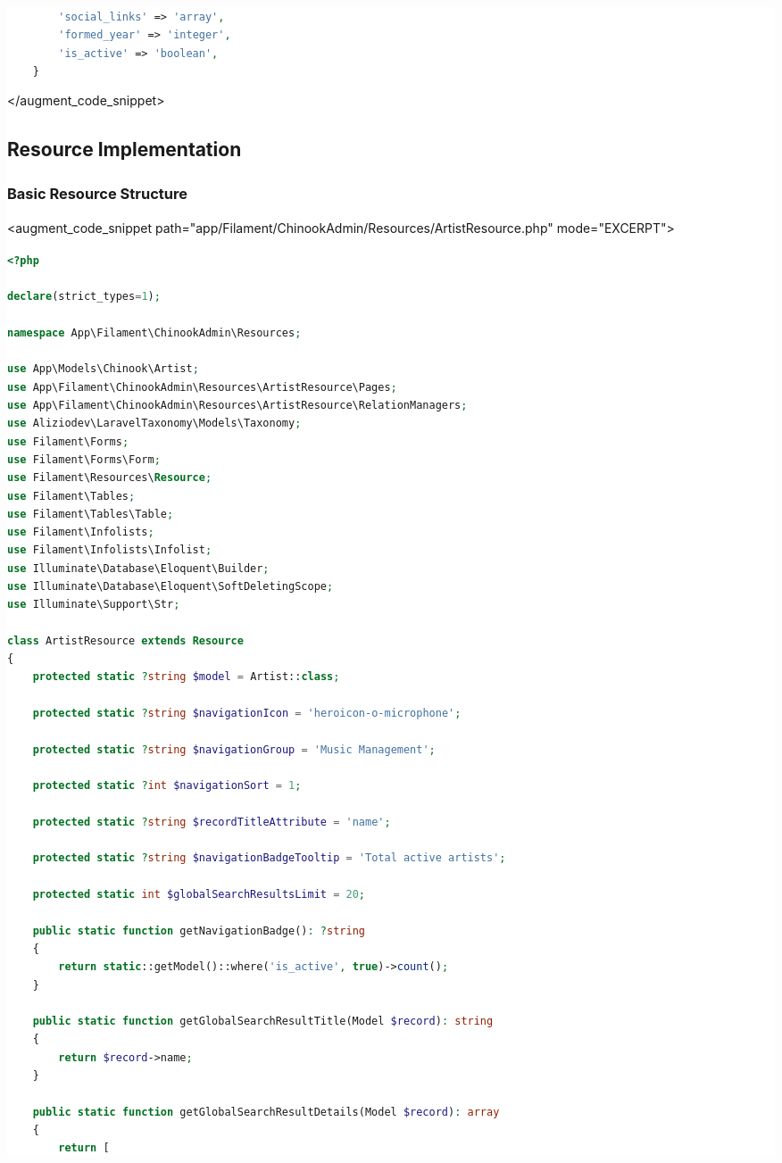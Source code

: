 ````php
        'social_links' => 'array',
        'formed_year' => 'integer',
        'is_active' => 'boolean',
    }
````
</augment_code_snippet>

## Resource Implementation

### Basic Resource Structure

<augment_code_snippet path="app/Filament/ChinookAdmin/Resources/ArtistResource.php" mode="EXCERPT">
````php
<?php

declare(strict_types=1);

namespace App\Filament\ChinookAdmin\Resources;

use App\Models\Chinook\Artist;
use App\Filament\ChinookAdmin\Resources\ArtistResource\Pages;
use App\Filament\ChinookAdmin\Resources\ArtistResource\RelationManagers;
use Aliziodev\LaravelTaxonomy\Models\Taxonomy;
use Filament\Forms;
use Filament\Forms\Form;
use Filament\Resources\Resource;
use Filament\Tables;
use Filament\Tables\Table;
use Filament\Infolists;
use Filament\Infolists\Infolist;
use Illuminate\Database\Eloquent\Builder;
use Illuminate\Database\Eloquent\SoftDeletingScope;
use Illuminate\Support\Str;

class ArtistResource extends Resource
{
    protected static ?string $model = Artist::class;

    protected static ?string $navigationIcon = 'heroicon-o-microphone';

    protected static ?string $navigationGroup = 'Music Management';

    protected static ?int $navigationSort = 1;

    protected static ?string $recordTitleAttribute = 'name';

    protected static ?string $navigationBadgeTooltip = 'Total active artists';

    protected static int $globalSearchResultsLimit = 20;

    public static function getNavigationBadge(): ?string
    {
        return static::getModel()::where('is_active', true)->count();
    }

    public static function getGlobalSearchResultTitle(Model $record): string
    {
        return $record->name;
    }

    public static function getGlobalSearchResultDetails(Model $record): array
    {
        return [
````